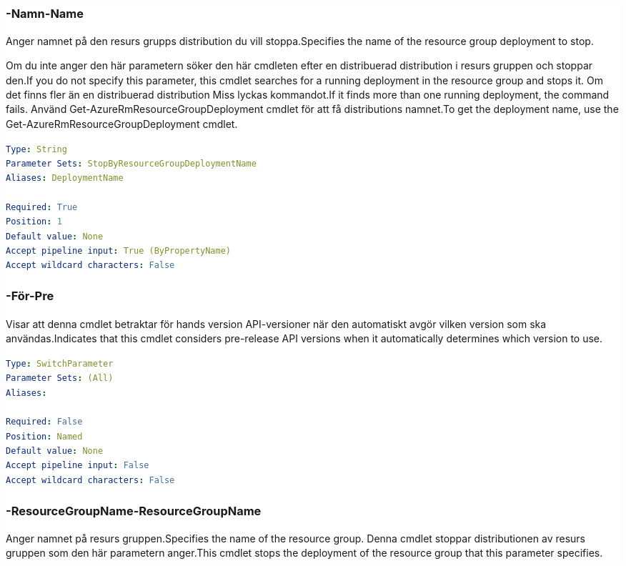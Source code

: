 ### <span data-ttu-id="49eb9-127">-Namn</span><span class="sxs-lookup"><span data-stu-id="49eb9-127">-Name</span></span>
<span data-ttu-id="49eb9-128">Anger namnet på den resurs grupps distribution du vill stoppa.</span><span class="sxs-lookup"><span data-stu-id="49eb9-128">Specifies the name of the resource group deployment to stop.</span></span>

<span data-ttu-id="49eb9-129">Om du inte anger den här parametern söker den här cmdleten efter en distribuerad distribution i resurs gruppen och stoppar den.</span><span class="sxs-lookup"><span data-stu-id="49eb9-129">If you do not specify this parameter, this cmdlet searches for a running deployment in the resource group and stops it.</span></span>
<span data-ttu-id="49eb9-130">Om det finns fler än en distribuerad distribution Miss lyckas kommandot.</span><span class="sxs-lookup"><span data-stu-id="49eb9-130">If it finds more than one running deployment, the command fails.</span></span>
<span data-ttu-id="49eb9-131">Använd Get-AzureRmResourceGroupDeployment cmdlet för att få distributions namnet.</span><span class="sxs-lookup"><span data-stu-id="49eb9-131">To get the deployment name, use the Get-AzureRmResourceGroupDeployment cmdlet.</span></span>

```yaml
Type: String
Parameter Sets: StopByResourceGroupDeploymentName
Aliases: DeploymentName

Required: True
Position: 1
Default value: None
Accept pipeline input: True (ByPropertyName)
Accept wildcard characters: False
```

### <span data-ttu-id="49eb9-132">-För</span><span class="sxs-lookup"><span data-stu-id="49eb9-132">-Pre</span></span>
<span data-ttu-id="49eb9-133">Visar att denna cmdlet betraktar för hands version API-versioner när den automatiskt avgör vilken version som ska användas.</span><span class="sxs-lookup"><span data-stu-id="49eb9-133">Indicates that this cmdlet considers pre-release API versions when it automatically determines which version to use.</span></span>

```yaml
Type: SwitchParameter
Parameter Sets: (All)
Aliases:

Required: False
Position: Named
Default value: None
Accept pipeline input: False
Accept wildcard characters: False
```

### <span data-ttu-id="49eb9-134">-ResourceGroupName</span><span class="sxs-lookup"><span data-stu-id="49eb9-134">-ResourceGroupName</span></span>
<span data-ttu-id="49eb9-135">Anger namnet på resurs gruppen.</span><span class="sxs-lookup"><span data-stu-id="49eb9-135">Specifies the name of the resource group.</span></span>
<span data-ttu-id="49eb9-136">Denna cmdlet stoppar distributionen av resurs gruppen som den här parametern anger.</span><span class="sxs-lookup"><span data-stu-id="49eb9-136">This cmdlet stops the deployment of the resource group that this parameter specifies.</span></span>
